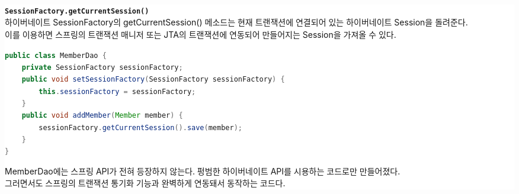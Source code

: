 
**`SessionFactory.getCurrentSession()`**  
하이버네이트 SessionFactory의 getCurrentSession() 메소드는 현재 트랜잭션에 연결되어 있는 하이버네이트 Session을 돌려준다.  
이를 이용하면 스프링의 트랜잭션 매니저 또는 JTA의 트랜잭션에 연동되어 만들어지는 Session을 가져올 수 있다.  
```java
public class MemberDao {
    private SessionFactory sessionFactory;
    public void setSessionFactory(SessionFactory sessionFactory) {
        this.sessionFactory = sessionFactory;
    } 
    public void addMember(Member member) {
        sessionFactory.getCurrentSession().save(member);
    }
}
```
MemberDao에는 스프링 API가 전혀 등장하지 않는다. 펑범한 하이버네이트 API를 시용하는 코드로만 만들어졌다.   
그러면서도 스프링의 트랜잭션 통기화 기능과 완벽하게 연동돼서 동작하는 코드다.